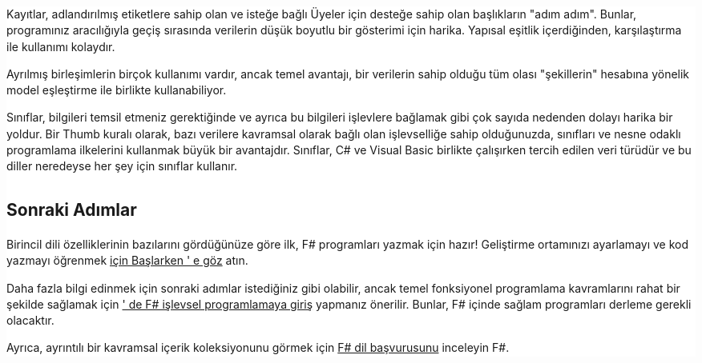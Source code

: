 Kayıtlar, adlandırılmış etiketlere sahip olan ve isteğe bağlı Üyeler için desteğe sahip olan başlıkların "adım adım".  Bunlar, programınız aracılığıyla geçiş sırasında verilerin düşük boyutlu bir gösterimi için harika.  Yapısal eşitlik içerdiğinden, karşılaştırma ile kullanımı kolaydır.

Ayrılmış birleşimlerin birçok kullanımı vardır, ancak temel avantajı, bir verilerin sahip olduğu tüm olası "şekillerin" hesabına yönelik model eşleştirme ile birlikte kullanabiliyor.  

Sınıflar, bilgileri temsil etmeniz gerektiğinde ve ayrıca bu bilgileri işlevlere bağlamak gibi çok sayıda nedenden dolayı harika bir yoldur.  Bir Thumb kuralı olarak, bazı verilere kavramsal olarak bağlı olan işlevselliğe sahip olduğunuzda, sınıfları ve nesne odaklı programlama ilkelerini kullanmak büyük bir avantajdır.  Sınıflar, C# ve Visual Basic birlikte çalışırken tercih edilen veri türüdür ve bu diller neredeyse her şey için sınıflar kullanır.

## <a name="next-steps"></a>Sonraki Adımlar

Birincil dili özelliklerinin bazılarını gördüğünüze göre ilk, F# programları yazmak için hazır!  Geliştirme ortamınızı ayarlamayı ve kod yazmayı öğrenmek [için Başlarken ' e göz](get-started/index.md) atın.

Daha fazla bilgi edinmek için sonraki adımlar istediğiniz gibi olabilir, ancak temel fonksiyonel programlama kavramlarını rahat bir şekilde sağlamak için [' de F# işlevsel programlamaya giriş](./introduction-to-functional-programming/index.md) yapmanız önerilir.  Bunlar, F# içinde sağlam programları derleme gerekli olacaktır.

Ayrıca, ayrıntılı bir kavramsal içerik koleksiyonunu görmek için [ F# dil başvurusunu](./language-reference/index.md) inceleyin F#.
